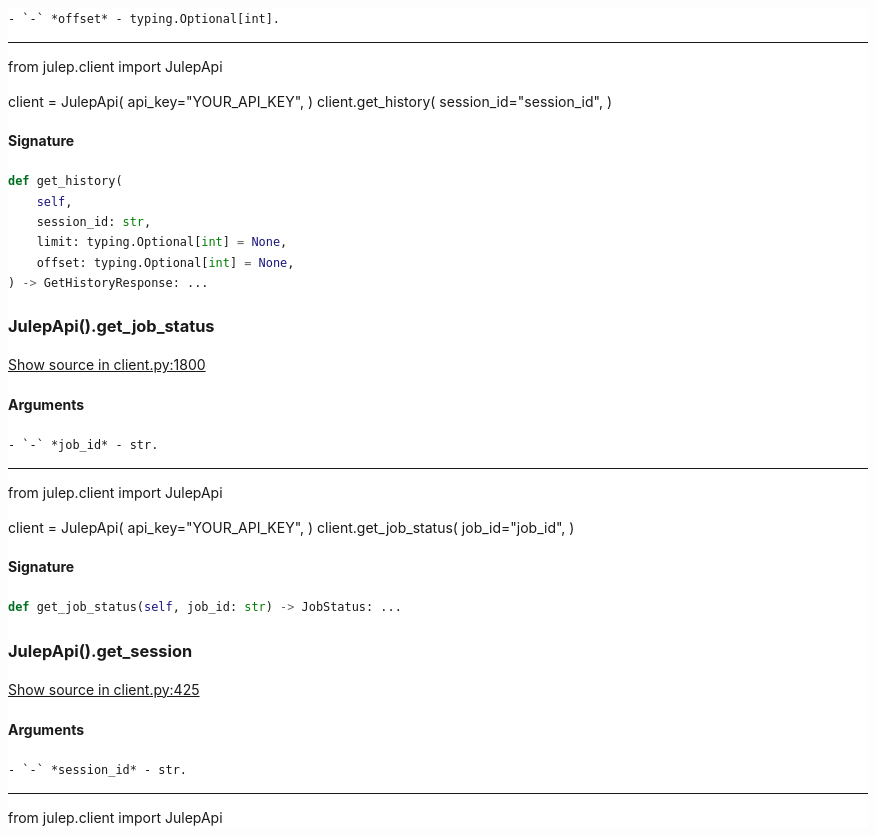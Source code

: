     - `-` *offset* - typing.Optional[int].
---
from julep.client import JulepApi

client = JulepApi(
    api_key="YOUR_API_KEY",
)
client.get_history(
    session_id="session_id",
)

#### Signature

```python
def get_history(
    self,
    session_id: str,
    limit: typing.Optional[int] = None,
    offset: typing.Optional[int] = None,
) -> GetHistoryResponse: ...
```

### JulepApi().get_job_status

[Show source in client.py:1800](../../../../../../julep/api/client.py#L1800)

#### Arguments

    - `-` *job_id* - str.
---
from julep.client import JulepApi

client = JulepApi(
    api_key="YOUR_API_KEY",
)
client.get_job_status(
    job_id="job_id",
)

#### Signature

```python
def get_job_status(self, job_id: str) -> JobStatus: ...
```

### JulepApi().get_session

[Show source in client.py:425](../../../../../../julep/api/client.py#L425)

#### Arguments

    - `-` *session_id* - str.
---
from julep.client import JulepApi
